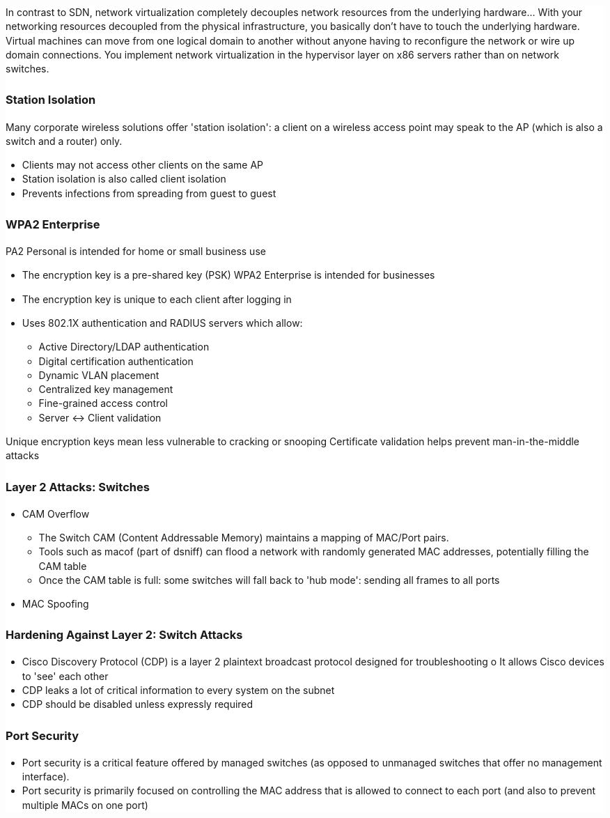 In contrast to SDN, network virtualization completely decouples network resources from the underlying hardware… With your networking resources decoupled from the physical infrastructure, you basically don’t have to touch the underlying hardware. Virtual machines can move from one logical domain to another without anyone having to reconfigure the network or wire up domain connections. You implement network virtualization in the hypervisor layer on x86 servers rather than on network switches.

### Station Isolation
Many corporate wireless solutions offer 'station isolation': a client on a wireless access point may speak to the AP (which is also a switch and a router) only. 
- Clients may not access other clients on the same AP 
- Station isolation is also called client isolation 
-  Prevents infections from spreading from guest to guest

### WPA2 Enterprise
PA2 Personal is intended for home or small business use 
- The encryption key is a pre-shared key (PSK) 
WPA2 Enterprise is intended for businesses

- The encryption key is unique to each client after logging in 
- Uses 802.1X authentication and RADIUS servers which allow: 

	- Active Directory/LDAP authentication 
	- Digital certification authentication 
	- Dynamic VLAN placement 
	- Centralized key management 
	- Fine-grained access control 
	- Server <-> Client validation

Unique encryption keys mean less vulnerable to cracking or snooping Certificate validation helps prevent man-in-the-middle attacks

### Layer 2 Attacks: Switches
- CAM Overflow 

	- The Switch CAM (Content Addressable Memory) maintains a mapping of MAC/Port pairs.
	- Tools such as macof (part of dsniff) can flood a network with randomly generated MAC addresses, potentially filling the CAM table 
	- Once the CAM table is full: some switches will fall back to 'hub mode': sending all frames to all ports

- MAC Spoofing

### Hardening Against Layer 2: Switch Attacks
- Cisco Discovery Protocol (CDP) is a layer 2 plaintext broadcast protocol designed for troubleshooting o It allows Cisco devices to 'see' each other 
- CDP leaks a lot of critical information to every system on the subnet 
- CDP should be disabled unless expressly required

### Port Security
- Port security is a critical feature offered by managed switches (as opposed to unmanaged switches that offer no management interface).
- Port security is primarily focused on controlling the MAC address that is allowed to connect to each port (and also to prevent multiple MACs on one port)
